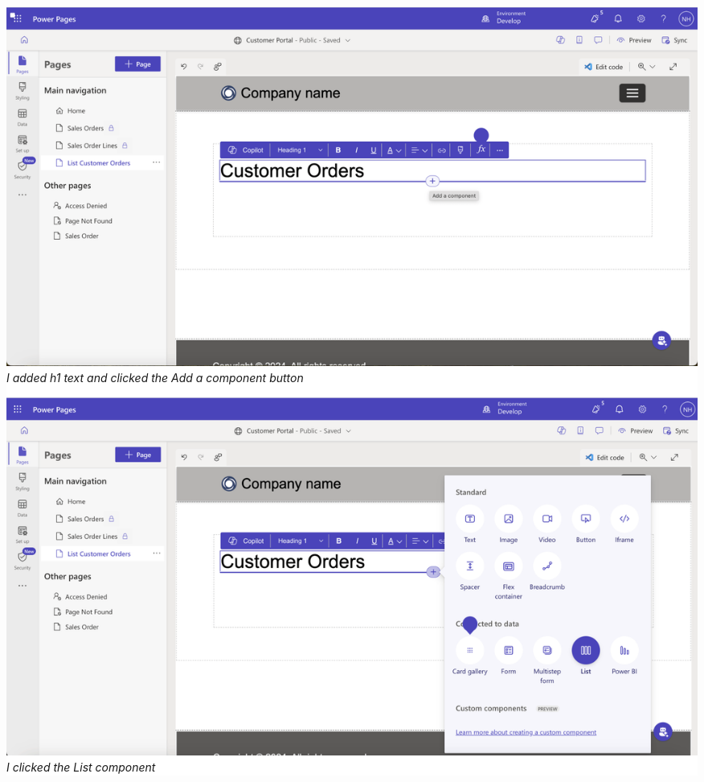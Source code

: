 ![](/assets/images/page200/screenshot-2024-11-20-at-3.39.34pm-2136x1110.png)
*I added h1 text and clicked the Add a component button*

![](/assets/images/page200/screenshot-2024-11-20-at-3.39.46pm-2136x1105.png)
*I clicked the List component*
